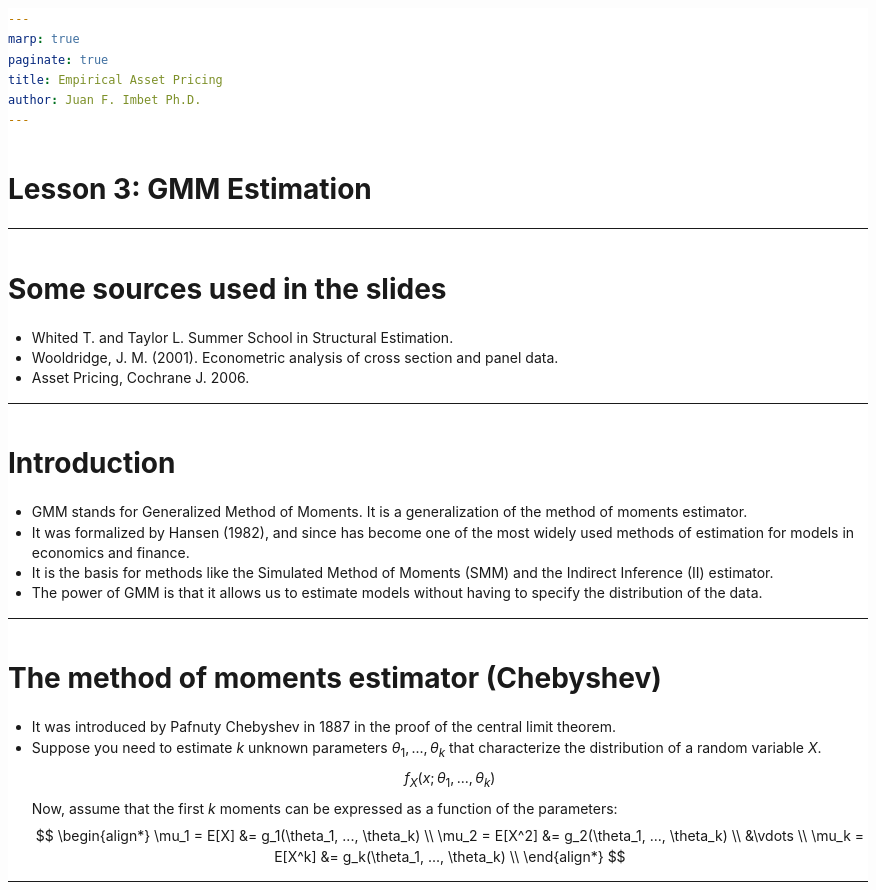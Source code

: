 ```yaml
---
marp: true
paginate: true
title: Empirical Asset Pricing
author: Juan F. Imbet Ph.D.
---
```


# Lesson 3: GMM Estimation

---
# Some sources used in the slides

- Whited T.  and Taylor L.  Summer School in Structural Estimation. 
- Wooldridge, J. M. (2001). Econometric analysis of cross section and panel data. 
- Asset Pricing, Cochrane J. 2006. 

---
# Introduction

- GMM stands for Generalized Method of Moments. It is a generalization of the method of moments estimator.
- It was formalized by Hansen (1982), and since has become one of the most widely used methods of estimation for models in economics and finance.
- It is the basis for methods like the Simulated Method of Moments (SMM) and the Indirect Inference (II) estimator.
- The power of GMM is that it allows us to estimate models without having to specify the distribution of the data.

---
# The method of moments estimator (Chebyshev)

- It was introduced by Pafnuty Chebyshev in 1887 in the proof of the central limit theorem.
- Suppose you need to estimate $k$ unknown parameters $\theta_1, ..., \theta_k$ that characterize the distribution of a random variable $X$. 
$$
f_X(x; \theta_1, ..., \theta_k)
$$
Now, assume that the first $k$ moments can be expressed as a function of the parameters:
$$
\begin{align*}
\mu_1 = E[X] &= g_1(\theta_1, ..., \theta_k) \\
\mu_2 = E[X^2] &= g_2(\theta_1, ..., \theta_k) \\
&\vdots \\
\mu_k = E[X^k] &= g_k(\theta_1, ..., \theta_k) \\
\end{align*}
$$

---